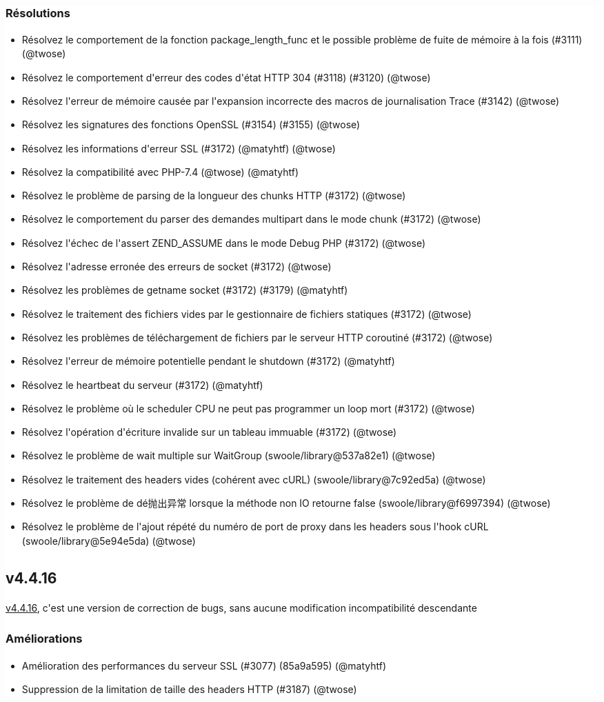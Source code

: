 ### Résolutions

- Résolvez le comportement de la fonction package_length_func et le possible problème de fuite de mémoire à la fois (#3111) (@twose)

- Résolvez le comportement d'erreur des codes d'état HTTP 304 (#3118) (#3120) (@twose)

- Résolvez l'erreur de mémoire causée par l'expansion incorrecte des macros de journalisation Trace (#3142) (@twose)

- Résolvez les signatures des fonctions OpenSSL (#3154) (#3155) (@twose)

- Résolvez les informations d'erreur SSL (#3172) (@matyhtf) (@twose)

- Résolvez la compatibilité avec PHP-7.4 (@twose) (@matyhtf)

- Résolvez le problème de parsing de la longueur des chunks HTTP (#3172) (@twose)

- Résolvez le comportement du parser des demandes multipart dans le mode chunk (#3172) (@twose)

- Résolvez l'échec de l'assert ZEND_ASSUME dans le mode Debug PHP (#3172) (@twose)

- Résolvez l'adresse erronée des erreurs de socket (#3172) (@twose)

- Résolvez les problèmes de getname socket (#3172) (#3179) (@matyhtf)

- Résolvez le traitement des fichiers vides par le gestionnaire de fichiers statiques (#3172) (@twose)

- Résolvez les problèmes de téléchargement de fichiers par le serveur HTTP coroutiné (#3172) (@twose)

- Résolvez l'erreur de mémoire potentielle pendant le shutdown (#3172) (@matyhtf)

- Résolvez le heartbeat du serveur (#3172) (@matyhtf)

- Résolvez le problème où le scheduler CPU ne peut pas programmer un loop mort (#3172) (@twose)

- Résolvez l'opération d'écriture invalide sur un tableau immuable (#3172) (@twose)

- Résolvez le problème de wait multiple sur WaitGroup (swoole/library@537a82e1) (@twose)

- Résolvez le traitement des headers vides (cohérent avec cURL) (swoole/library@7c92ed5a) (@twose)

- Résolvez le problème de dé抛出异常 lorsque la méthode non IO retourne false (swoole/library@f6997394) (@twose)

- Résolvez le problème de l'ajout répété du numéro de port de proxy dans les headers sous l'hook cURL (swoole/library@5e94e5da) (@twose)

## v4.4.16

[v4.4.16](https://github.com/swoole/swoole-src/releases/tag/v4.4.16), c'est une version de correction de bugs, sans aucune modification incompatibilité descendante

### Améliorations

- Amélioration des performances du serveur SSL (#3077) (85a9a595) (@matyhtf)

- Suppression de la limitation de taille des headers HTTP (#3187) (@twose)
